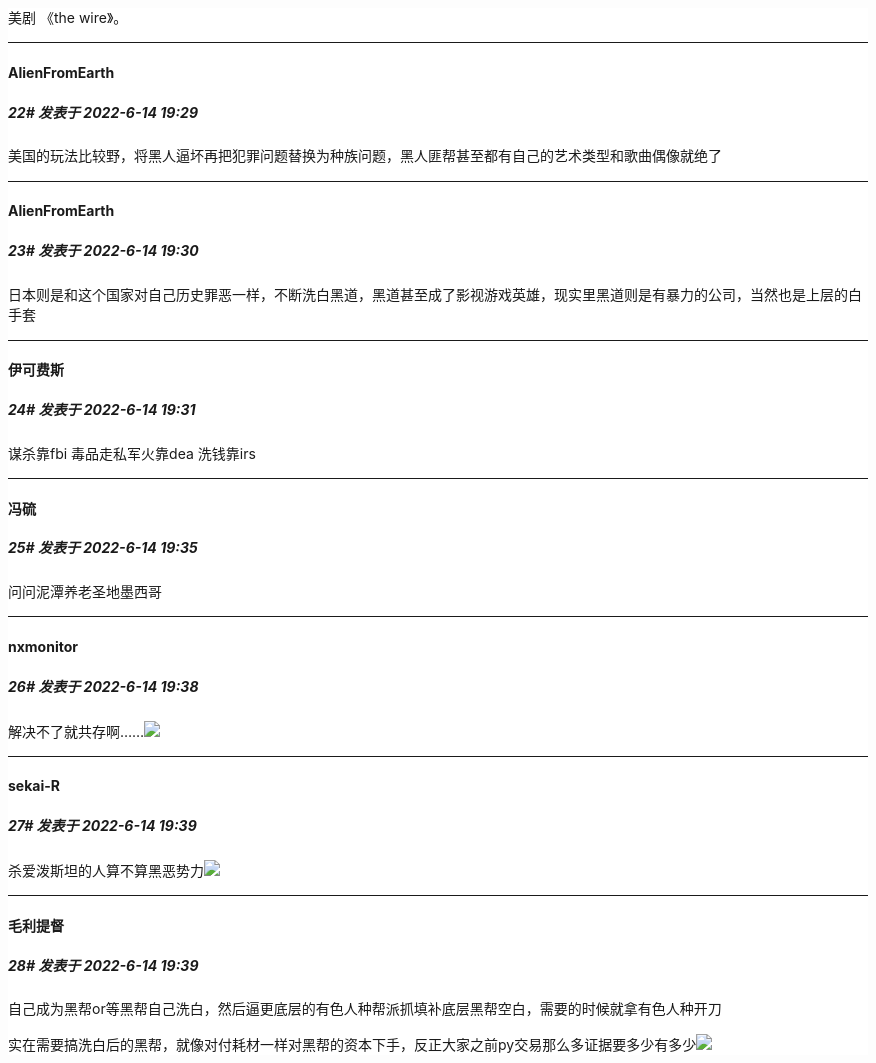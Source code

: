 美剧 《the wire》。

*****

####  AlienFromEarth  
##### 22#       发表于 2022-6-14 19:29

美国的玩法比较野，将黑人逼坏再把犯罪问题替换为种族问题，黑人匪帮甚至都有自己的艺术类型和歌曲偶像就绝了

*****

####  AlienFromEarth  
##### 23#       发表于 2022-6-14 19:30

日本则是和这个国家对自己历史罪恶一样，不断洗白黑道，黑道甚至成了影视游戏英雄，现实里黑道则是有暴力的公司，当然也是上层的白手套

*****

####  伊可费斯  
##### 24#       发表于 2022-6-14 19:31

谋杀靠fbi 毒品走私军火靠dea 洗钱靠irs

*****

####  冯硫  
##### 25#       发表于 2022-6-14 19:35

问问泥潭养老圣地墨西哥

*****

####  nxmonitor  
##### 26#       发表于 2022-6-14 19:38

解决不了就共存啊……<img src="https://static.saraba1st.com/image/smiley/face2017/067.png" referrerpolicy="no-referrer">

*****

####  sekai-R  
##### 27#       发表于 2022-6-14 19:39

杀爱泼斯坦的人算不算黑恶势力<img src="https://static.saraba1st.com/image/smiley/face2017/048.png" referrerpolicy="no-referrer">

*****

####  毛利提督  
##### 28#       发表于 2022-6-14 19:39

自己成为黑帮or等黑帮自己洗白，然后逼更底层的有色人种帮派抓填补底层黑帮空白，需要的时候就拿有色人种开刀

实在需要搞洗白后的黑帮，就像对付耗材一样对黑帮的资本下手，反正大家之前py交易那么多证据要多少有多少<img src="https://static.saraba1st.com/image/smiley/face2017/037.png" referrerpolicy="no-referrer">
